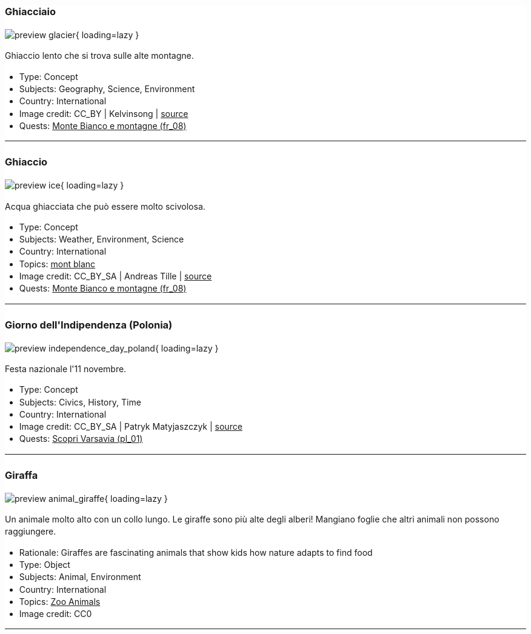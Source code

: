 ### <a id="glacier"></a>Ghiacciaio
![preview glacier](../../assets/img/discover/cards/glacier.jpg){ loading=lazy }

Ghiaccio lento che si trova sulle alte montagne.

- Type: Concept
- Subjects: Geography, Science, Environment
- Country: International
- Image credit: CC_BY | Kelvinsong | [source](https://commons.wikimedia.org/wiki/File:Glacier_diagram.svg)
- Quests: [Monte Bianco e montagne (fr_08)](../quest/fr_08.it.md)

---

### <a id="ice"></a>Ghiaccio
![preview ice](../../assets/img/discover/cards/ice.jpg){ loading=lazy }

Acqua ghiacciata che può essere molto scivolosa.

- Type: Concept
- Subjects: Weather, Environment, Science
- Country: International
- Topics: [mont blanc](../topics/index.md#mont_blanc)
- Image credit: CC_BY_SA | Andreas Tille | [source](https://commons.wikimedia.org/wiki/File:IceBlockNearJoekullsarlon.jpg)
- Quests: [Monte Bianco e montagne (fr_08)](../quest/fr_08.it.md)

---

### <a id="independence_day_poland"></a>Giorno dell'Indipendenza (Polonia)
![preview independence_day_poland](../../assets/img/discover/cards/independence_day_poland.jpg){ loading=lazy }

Festa nazionale l'11 novembre.

- Type: Concept
- Subjects: Civics, History, Time
- Country: International
- Image credit: CC_BY_SA | Patryk Matyjaszczyk | [source](https://commons.wikimedia.org/wiki/File:Narodowe_Święto_Niepodległości_2012_01.JPG)
- Quests: [Scopri Varsavia (pl_01)](../quest/pl_01.it.md)

---

### <a id="animal_giraffe"></a>Giraffa
![preview animal_giraffe](../../assets/img/discover/cards/animal_giraffe.jpg){ loading=lazy }

Un animale molto alto con un collo lungo. Le giraffe sono più alte degli alberi! Mangiano foglie che altri animali non possono raggiungere.

- Rationale: Giraffes are fascinating animals that show kids how nature adapts to find food
- Type: Object
- Subjects: Animal, Environment
- Country: International
- Topics: [Zoo Animals](../topics/index.md#zoo)
- Image credit: CC0

---